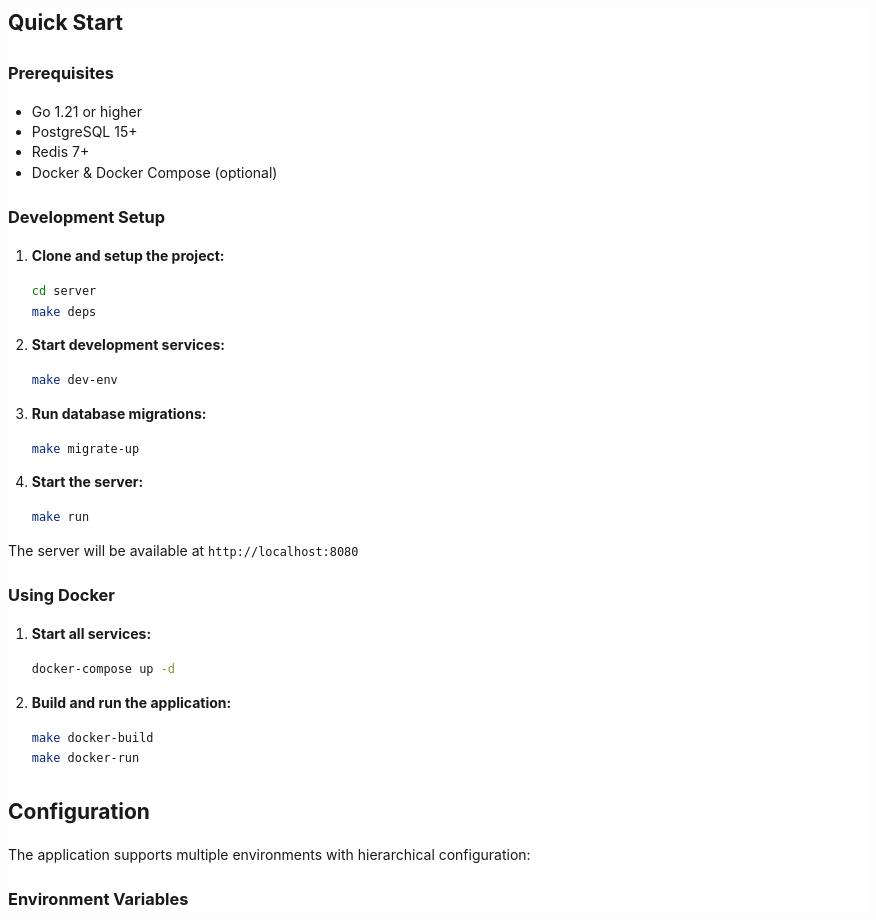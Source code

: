 ## Quick Start

### Prerequisites

- Go 1.21 or higher
- PostgreSQL 15+
- Redis 7+
- Docker & Docker Compose (optional)

### Development Setup

1. **Clone and setup the project:**

   ```bash
   cd server
   make deps
   ```

2. **Start development services:**

   ```bash
   make dev-env
   ```

3. **Run database migrations:**

   ```bash
   make migrate-up
   ```

4. **Start the server:**
   ```bash
   make run
   ```

The server will be available at `http://localhost:8080`

### Using Docker

1. **Start all services:**

   ```bash
   docker-compose up -d
   ```

2. **Build and run the application:**
   ```bash
   make docker-build
   make docker-run
   ```

## Configuration

The application supports multiple environments with hierarchical configuration:

### Environment Variables
